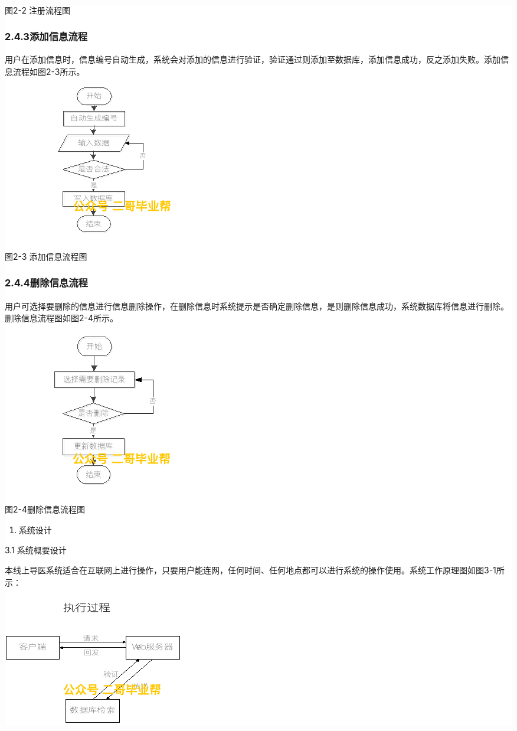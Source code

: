 图2-2 注册流程图
### 2.4.3添加信息流程
用户在添加信息时，信息编号自动生成，系统会对添加的信息进行验证，验证通过则添加至数据库，添加信息成功，反之添加失败。添加信息流程如图2-3所示。

![](/md/blog.002.png)

图2-3 添加信息流程图
### 2.4.4删除信息流程
用户可选择要删除的信息进行信息删除操作，在删除信息时系统提示是否确定删除信息，是则删除信息成功，系统数据库将信息进行删除。删除信息流程图如图2-4所示。

![](/md/blog.003.png)

图2-4删除信息流程图




1. 系统设计

3.1 系统概要设计

本线上导医系统适合在互联网上进行操作，只要用户能连网，任何时间、任何地点都可以进行系统的操作使用。系统工作原理图如图3-1所示：

![](/md/blog.004.png)
